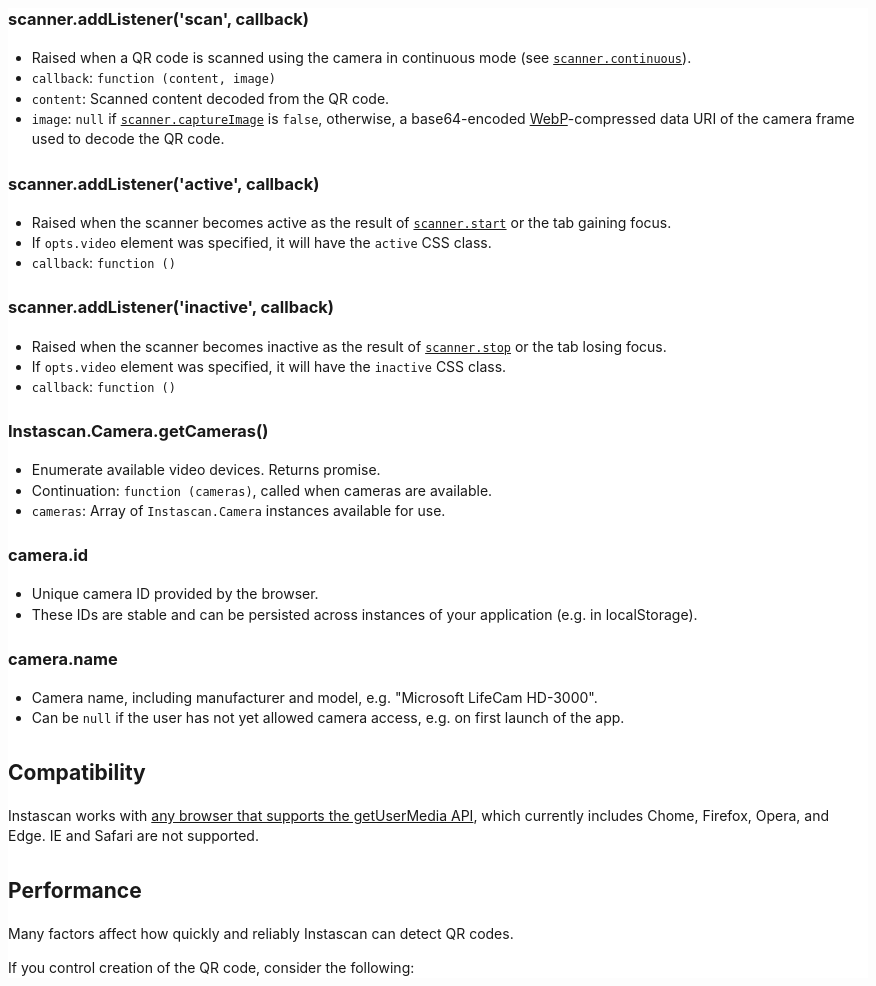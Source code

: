 ### scanner.addListener('scan', callback)

- Raised when a QR code is scanned using the camera in continuous mode (see [`scanner.continuous`](#var-scanner--new-instascanscanneropts)).
- `callback`: `function (content, image)`
- `content`: Scanned content decoded from the QR code.
- `image`: `null` if [`scanner.captureImage`](#var-scanner--new-instascanscanneropts) is `false`, otherwise, a base64-encoded [WebP](https://en.wikipedia.org/wiki/WebP)-compressed data URI of the camera frame used to decode the QR code.

### scanner.addListener('active', callback)

- Raised when the scanner becomes active as the result of [`scanner.start`](#scannerstartcamera) or the tab gaining focus.
- If `opts.video` element was specified, it will have the `active` CSS class.
- `callback`: `function ()`

### scanner.addListener('inactive', callback)

- Raised when the scanner becomes inactive as the result of [`scanner.stop`](#scannerstop) or the tab losing focus.
- If `opts.video` element was specified, it will have the `inactive` CSS class.
- `callback`: `function ()`

### Instascan.Camera.getCameras()

- Enumerate available video devices. Returns promise.
- Continuation: `function (cameras)`, called when cameras are available.
- `cameras`: Array of `Instascan.Camera` instances available for use.

### camera.id

- Unique camera ID provided by the browser.
- These IDs are stable and can be persisted across instances of your application (e.g. in localStorage).

### camera.name

- Camera name, including manufacturer and model, e.g. "Microsoft LifeCam HD-3000".
- Can be `null` if the user has not yet allowed camera access, e.g. on first launch of the app.

## Compatibility

Instascan works with [any browser that supports the getUserMedia API](http://caniuse.com/#feat=stream), which currently includes Chome, Firefox, Opera, and Edge. IE and Safari are not supported.

## Performance

Many factors affect how quickly and reliably Instascan can detect QR codes.

If you control creation of the QR code, consider the following:
